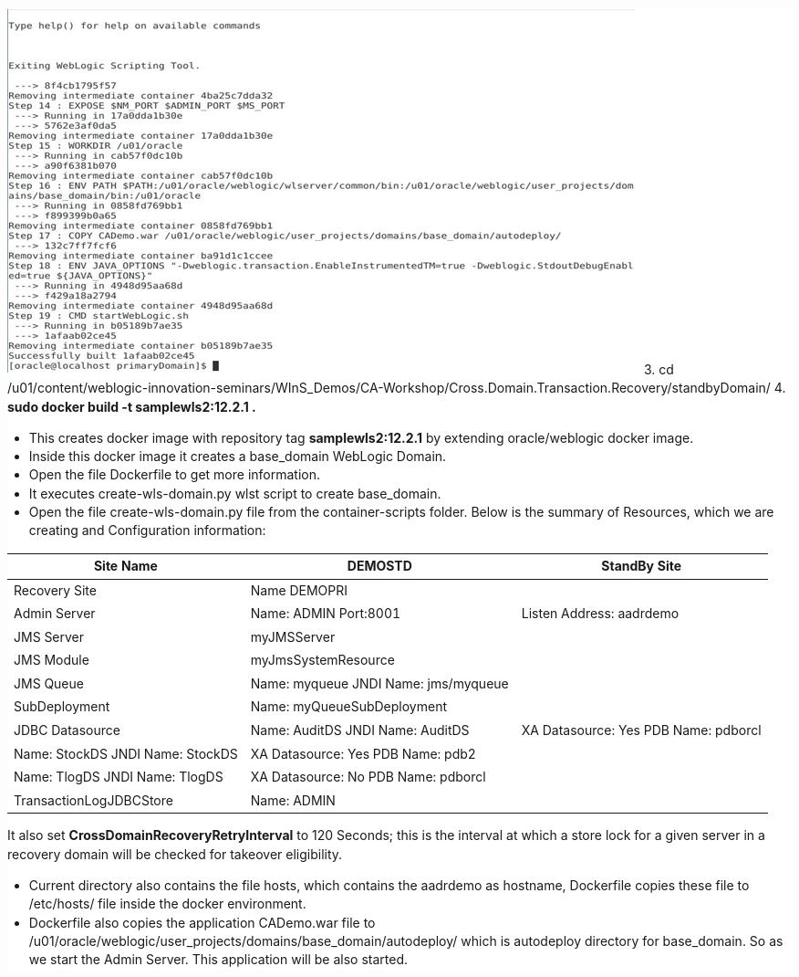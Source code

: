 ![alt text](https://raw.githubusercontent.com/oracle-weblogic/weblogic-innovation-seminars/caf-12.2.1/WInS_Demos/CA-Workshop/md.resources/59.PNG)
3. cd /u01/content/weblogic-innovation-seminars/WInS_Demos/CA-Workshop/Cross.Domain.Transaction.Recovery/standbyDomain/
4. **sudo docker build -t samplewls2:12.2.1 .**
 * This creates docker image with repository tag **samplewls2:12.2.1** by extending oracle/weblogic docker image.
 * Inside this docker image it creates a base_domain WebLogic Domain.
 * Open the file Dockerfile to get more information.
 * It executes create-wls-domain.py wlst script to create base_domain.
 * Open the file create-wls-domain.py file from the container-scripts folder.
Below is the summary of Resources, which we are creating and Configuration information:
 
Site Name | DEMOSTD | StandBy Site
--------- | ------- | ------------
Recovery Site | Name	DEMOPRI	| 	   
Admin Server |Name: ADMIN Port:8001 | Listen Address: aadrdemo	   
JMS Server | myJMSServer | 
JMS Module | myJmsSystemResource		   
 | JMS Queue | Name: myqueue JNDI Name: jms/myqueue
 | SubDeployment | Name: myQueueSubDeployment	   
JDBC Datasource | Name: AuditDS JNDI Name:  AuditDS | XA Datasource:  Yes PDB Name:         pdborcl	   
 | Name: StockDS JNDI Name:        StockDS | XA Datasource:  Yes  PDB Name:         pdb2	   
 | Name: TlogDS  JNDI Name:        TlogDS | XA Datasource:  No PDB Name:         pdborcl	   
TransactionLogJDBCStore | Name: ADMIN | 

It also set **CrossDomainRecoveryRetryInterval** to 120 Seconds; this is the interval at which a store lock for a given server in a recovery domain will be checked for takeover eligibility.
 * Current directory also contains the file hosts, which contains the aadrdemo as hostname, Dockerfile copies these file to /etc/hosts/ file inside the docker environment.
 * Dockerfile also copies the application CADemo.war file to /u01/oracle/weblogic/user_projects/domains/base_domain/autodeploy/ which is autodeploy directory for base_domain. So as we start the Admin Server. This application will be also started.
